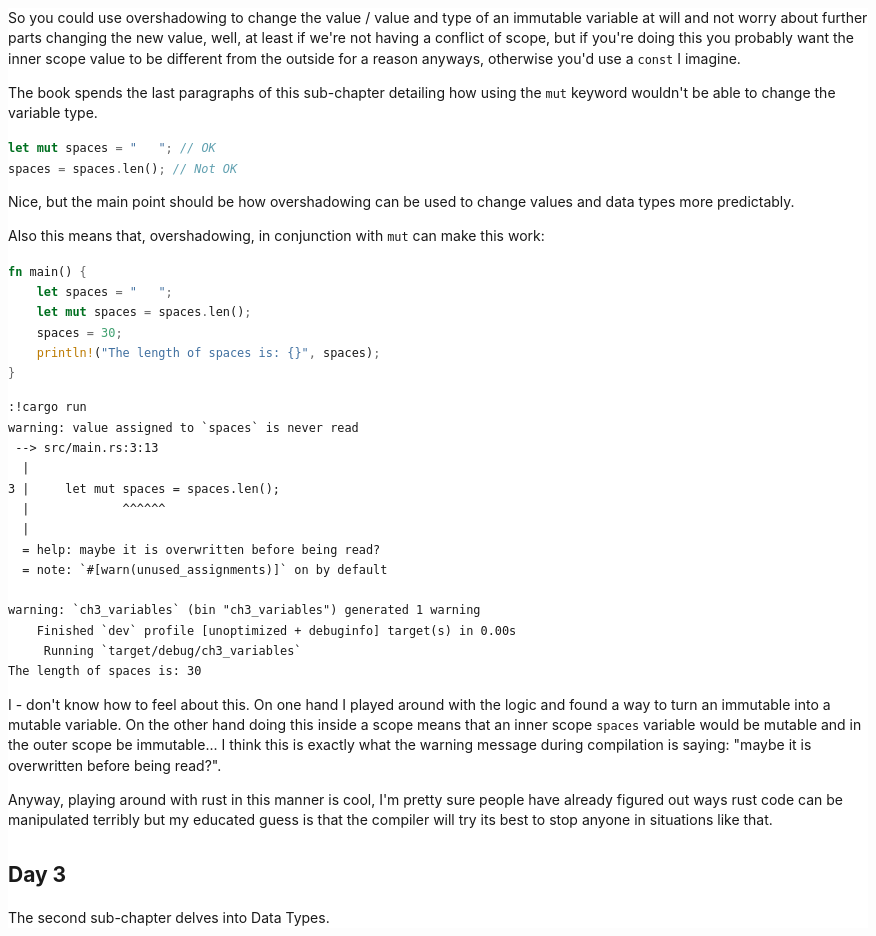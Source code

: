So you could use overshadowing to change the value / value and type of an immutable variable at will and not worry about further parts changing the new value, well, at least if we're not having a conflict of scope, but if you're doing this you probably want the inner scope value to be different from the outside for a reason anyways, otherwise you'd use a `const` I imagine.

The book spends the last paragraphs of this sub-chapter detailing how using the `mut` keyword wouldn't be able to change the variable type.

```rust
let mut spaces = "   "; // OK
spaces = spaces.len(); // Not OK
```

Nice, but the main point should be how overshadowing can be used to change values and data types more predictably.

Also this means that, overshadowing, in conjunction with `mut` can make this work:

```rust
fn main() {
    let spaces = "   ";
    let mut spaces = spaces.len();
    spaces = 30;
    println!("The length of spaces is: {}", spaces);
}
```

```
:!cargo run
warning: value assigned to `spaces` is never read
 --> src/main.rs:3:13
  |
3 |     let mut spaces = spaces.len();
  |             ^^^^^^
  |
  = help: maybe it is overwritten before being read?
  = note: `#[warn(unused_assignments)]` on by default

warning: `ch3_variables` (bin "ch3_variables") generated 1 warning
    Finished `dev` profile [unoptimized + debuginfo] target(s) in 0.00s
     Running `target/debug/ch3_variables`
The length of spaces is: 30
```

I - don't know how to feel about this. On one hand I played around with the logic and found a way to turn an immutable into a mutable variable. On the other hand doing this inside a scope means that an inner scope `spaces` variable would be mutable and in the outer scope be immutable... I think this is exactly what the warning message during compilation is saying: "maybe it is overwritten before being read?".

Anyway, playing around with rust in this manner is cool, I'm pretty sure people have already figured out ways rust code can be manipulated terribly but my educated guess is that the compiler will try its best to stop anyone in situations like that.
## Day 3

The second sub-chapter delves into Data Types.

[^1]: From the [book](https://doc.rust-lang.org/stable/book/index.html)
